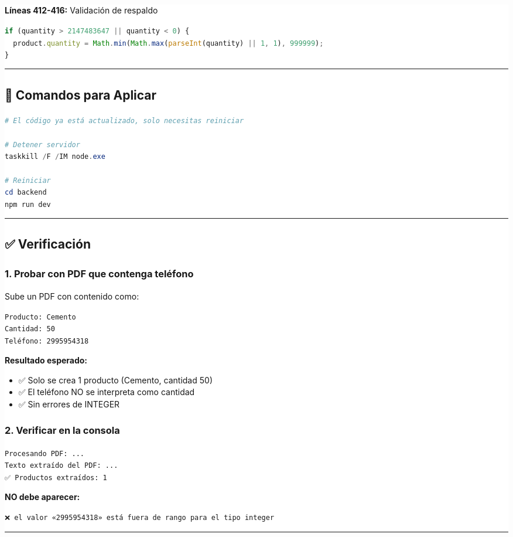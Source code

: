 **Líneas 412-416:** Validación de respaldo
```javascript
if (quantity > 2147483647 || quantity < 0) {
  product.quantity = Math.min(Math.max(parseInt(quantity) || 1, 1), 999999);
}
```

---

## 🚀 Comandos para Aplicar

```powershell
# El código ya está actualizado, solo necesitas reiniciar

# Detener servidor
taskkill /F /IM node.exe

# Reiniciar
cd backend
npm run dev
```

---

## ✅ Verificación

### 1. Probar con PDF que contenga teléfono

Sube un PDF con contenido como:
```
Producto: Cemento
Cantidad: 50
Teléfono: 2995954318
```

**Resultado esperado:**
- ✅ Solo se crea 1 producto (Cemento, cantidad 50)
- ✅ El teléfono NO se interpreta como cantidad
- ✅ Sin errores de INTEGER

### 2. Verificar en la consola

```
Procesando PDF: ...
Texto extraído del PDF: ...
✅ Productos extraídos: 1
```

**NO debe aparecer:**
```
❌ el valor «2995954318» está fuera de rango para el tipo integer
```

---

